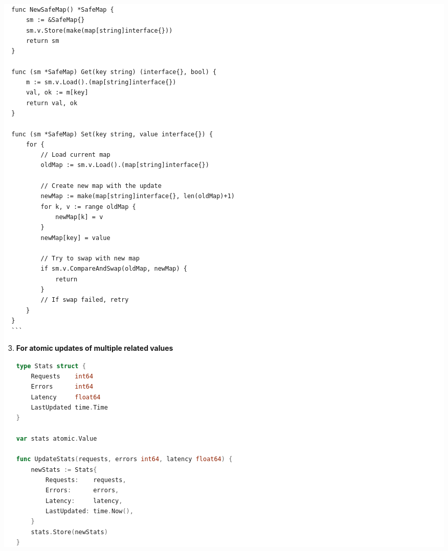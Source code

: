       func NewSafeMap() *SafeMap {
          sm := &SafeMap{}
          sm.v.Store(make(map[string]interface{}))
          return sm
      }
      
      func (sm *SafeMap) Get(key string) (interface{}, bool) {
          m := sm.v.Load().(map[string]interface{})
          val, ok := m[key]
          return val, ok
      }
      
      func (sm *SafeMap) Set(key string, value interface{}) {
          for {
              // Load current map
              oldMap := sm.v.Load().(map[string]interface{})
              
              // Create new map with the update
              newMap := make(map[string]interface{}, len(oldMap)+1)
              for k, v := range oldMap {
                  newMap[k] = v
              }
              newMap[key] = value
              
              // Try to swap with new map
              if sm.v.CompareAndSwap(oldMap, newMap) {
                  return
              }
              // If swap failed, retry
          }
      }
      ```

   3. **For atomic updates of multiple related values**

      ```go
      type Stats struct {
          Requests    int64
          Errors      int64
          Latency     float64
          LastUpdated time.Time
      }
      
      var stats atomic.Value
      
      func UpdateStats(requests, errors int64, latency float64) {
          newStats := Stats{
              Requests:    requests,
              Errors:      errors,
              Latency:     latency,
              LastUpdated: time.Now(),
          }
          stats.Store(newStats)
      }
      ```
